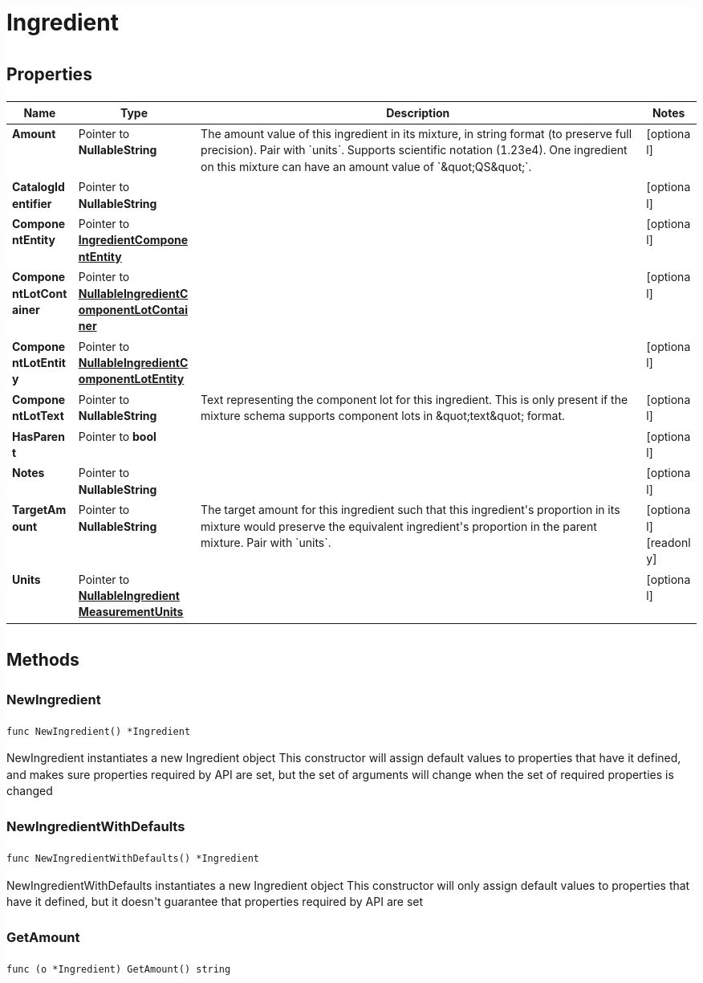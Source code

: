 # Ingredient

## Properties

Name | Type | Description | Notes
------------ | ------------- | ------------- | -------------
**Amount** | Pointer to **NullableString** | The amount value of this ingredient in its mixture, in string format (to preserve full precision). Pair with &#x60;units&#x60;. Supports scientific notation (1.23e4). One ingredient on this mixture can have an amount value of &#x60;\&quot;QS\&quot;&#x60;.  | [optional] 
**CatalogIdentifier** | Pointer to **NullableString** |  | [optional] 
**ComponentEntity** | Pointer to [**IngredientComponentEntity**](IngredientComponentEntity.md) |  | [optional] 
**ComponentLotContainer** | Pointer to [**NullableIngredientComponentLotContainer**](IngredientComponentLotContainer.md) |  | [optional] 
**ComponentLotEntity** | Pointer to [**NullableIngredientComponentLotEntity**](IngredientComponentLotEntity.md) |  | [optional] 
**ComponentLotText** | Pointer to **NullableString** | Text representing the component lot for this ingredient. This is only present if the mixture schema supports component lots in \&quot;text\&quot; format. | [optional] 
**HasParent** | Pointer to **bool** |  | [optional] 
**Notes** | Pointer to **NullableString** |  | [optional] 
**TargetAmount** | Pointer to **NullableString** | The target amount for this ingredient such that this ingredient&#39;s proportion in its mixture would preserve the equivalent ingredient&#39;s proportion in the parent mixture. Pair with &#x60;units&#x60;. | [optional] [readonly] 
**Units** | Pointer to [**NullableIngredientMeasurementUnits**](IngredientMeasurementUnits.md) |  | [optional] 

## Methods

### NewIngredient

`func NewIngredient() *Ingredient`

NewIngredient instantiates a new Ingredient object
This constructor will assign default values to properties that have it defined,
and makes sure properties required by API are set, but the set of arguments
will change when the set of required properties is changed

### NewIngredientWithDefaults

`func NewIngredientWithDefaults() *Ingredient`

NewIngredientWithDefaults instantiates a new Ingredient object
This constructor will only assign default values to properties that have it defined,
but it doesn't guarantee that properties required by API are set

### GetAmount

`func (o *Ingredient) GetAmount() string`
